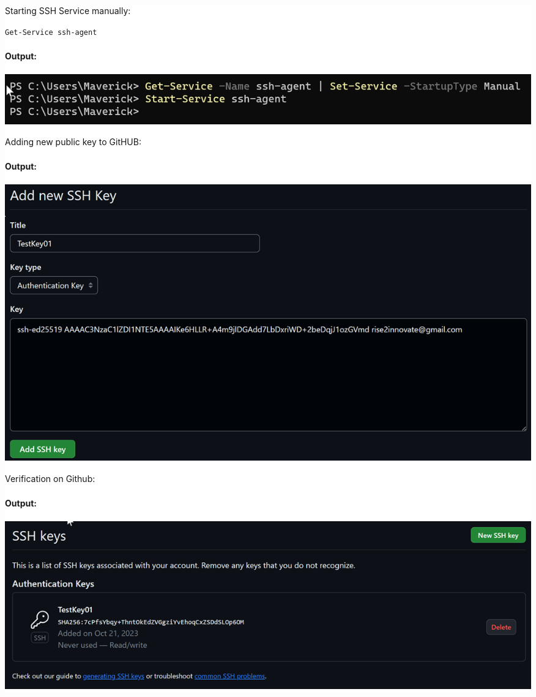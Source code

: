 Starting SSH Service manually:

```bash
Get-Service ssh-agent
```

#### Output:

![Starting SSH service Manually](./PR2.png)



Adding new public key to GitHUB:

#### Output:

![Adding SSH Key in Github](./PR3.png)



Verification on Github:

#### Output:

![Verifying SSH Key in Github](./PR4.png)
